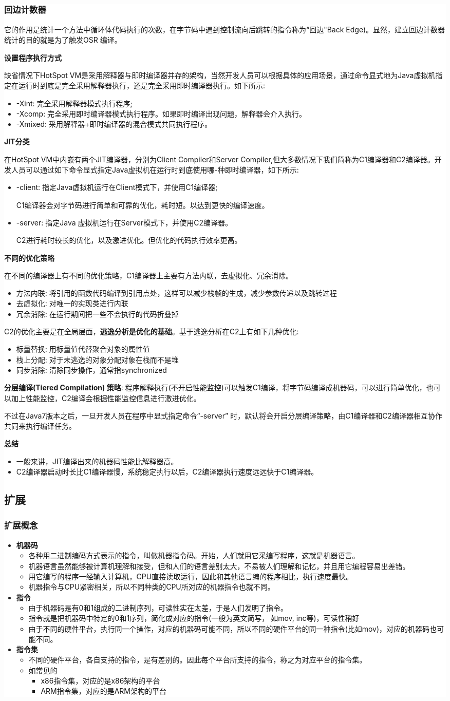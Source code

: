

### 回边计数器

它的作用是统计一个方法中循环体代码执行的次数，在字节码中遇到控制流向后跳转的指令称为“回边"Back Edge)。显然，建立回边计数器统计的目的就是为了触发OSR 编译。



**设置程序执行方式**

缺省情况下HotSpot VM是采用解释器与即时编译器并存的架构，当然开发人员可以根据具体的应用场景，通过命令显式地为Java虚拟机指定在运行时到底是完全采用解释器执行，还是完全采用即时编译器执行。如下所示:

- -Xint: 完全采用解释器模式执行程序;
- -Xcomp: 完全采用即时编译器模式执行程序。如果即时编译出现问题，解释器会介入执行。
- -Xmixed: 采用解释器+即时编译器的混合模式共同执行程序。

**JIT分类**

在HotSpot VM中内嵌有两个JIT编译器，分别为Client Compiler和Server Compiler,但大多数情况下我们简称为C1编译器和C2编译器。开发人员可以通过如下命令显式指定Java虚拟机在运行时到底使用哪-种即时编译器，如下所示:

- -client: 指定Java虚拟机运行在Client模式下，并使用C1编译器;

    C1编译器会对字节码进行简单和可靠的优化，耗时短。以达到更快的编译速度。

- -server: 指定Java 虚拟机运行在Server模式下，并使用C2编译器。

    C2进行耗时较长的优化，以及激进优化。但优化的代码执行效率更高。

**不同的优化策略**

在不同的编译器上有不同的优化策略，C1编译器上主要有方法内联，去虚拟化、冗余消除。

- 方法内联: 将引用的函数代码编译到引用点处，这样可以减少栈帧的生成，减少参数传递以及跳转过程
- 去虚拟化: 对唯一的实现类进行内联
- 冗余消除: 在运行期间把一些不会执行的代码折叠掉

C2的优化主要是在全局层面，**逃逸分析是优化的基础**。基于逃逸分析在C2上有如下几种优化:

- 标量替换: 用标量值代替聚合对象的属性值
- 栈上分配: 对于未逃逸的对象分配对象在栈而不是堆
- 同步消除: 清除同步操作，通常指synchronized

**分层编译(Tiered Compilation) 策略**: 程序解释执行(不开启性能监控)可以触发C1编译，将字节码编译成机器码，可以进行简单优化，也可以加上性能监控，C2编译会根据性能监控信息进行激进优化。

不过在Java7版本之后，一旦开发人员在程序中显式指定命令“-server” 时，默认将会开启分层编译策略，由C1编译器和C2编译器相互协作共同来执行编译任务。

**总结**

- 一般来讲，JIT编译出来的机器码性能比解释器高。
- C2编译器启动时长比C1编译器慢，系统稳定执行以后，C2编译器执行速度远远快于C1编译器。



## 扩展

### 扩展概念

- **机器码**
    - 各种用二进制编码方式表示的指令，叫做机器指令码。开始，人们就用它采编写程序，这就是机器语言。
    - 机器语言虽然能够被计算机理解和接受，但和人们的语言差别太大，不易被人们理解和记忆，并且用它编程容易出差错。
    - 用它编写的程序一经输入计算机，CPU直接读取运行，因此和其他语言编的程序相比，执行速度最快。
    - 机器指令与CPU紧密相关，所以不同种类的CPU所对应的机器指令也就不同。
- **指令**
    - 由于机器码是有0和1组成的二进制序列，可读性实在太差，于是人们发明了指令。
    - 指令就是把机器码中特定的0和1序列，简化成对应的指令(一般为英文简写， 如mov, inc等)，可读性稍好
    - 由于不同的硬件平台，执行同一个操作，对应的机器码可能不同，所以不同的硬件平台的同一种指令(比如mov)，对应的机器码也可能不同。
- **指令集**
    - 不同的硬件平台，各自支持的指令，是有差别的。因此每个平台所支持的指令，称之为对应平台的指令集。
    - 如常见的
        - x86指令集，对应的是x86架构的平台
        - ARM指令集，对应的是ARM架构的平台